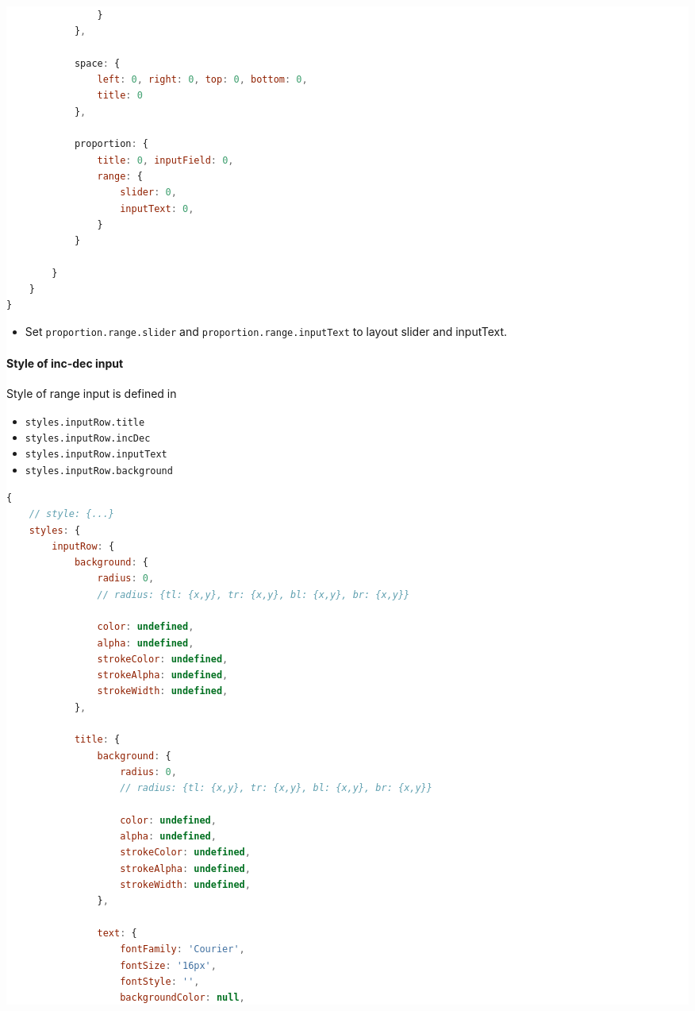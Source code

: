 ```javascript
                }
            },

            space: {
                left: 0, right: 0, top: 0, bottom: 0,
                title: 0
            },
            
            proportion: {
                title: 0, inputField: 0,
                range: {
                    slider: 0,
                    inputText: 0,
                }
            }

        }
    }
}
```

- Set `proportion.range.slider` and `proportion.range.inputText` to layout slider and inputText.

#### Style of inc-dec input

Style of range input is defined in 

- `styles.inputRow.title`
- `styles.inputRow.incDec`
- `styles.inputRow.inputText` 
- `styles.inputRow.background`

```javascript
{
    // style: {...}
    styles: {
        inputRow: {
            background: {
                radius: 0,
                // radius: {tl: {x,y}, tr: {x,y}, bl: {x,y}, br: {x,y}}

                color: undefined,
                alpha: undefined,
                strokeColor: undefined,
                strokeAlpha: undefined,
                strokeWidth: undefined,
            },

            title: {
                background: {
                    radius: 0,
                    // radius: {tl: {x,y}, tr: {x,y}, bl: {x,y}, br: {x,y}}
    
                    color: undefined,
                    alpha: undefined,
                    strokeColor: undefined,
                    strokeAlpha: undefined,
                    strokeWidth: undefined,
                },
    
                text: {
                    fontFamily: 'Courier',
                    fontSize: '16px',
                    fontStyle: '',
                    backgroundColor: null,
```